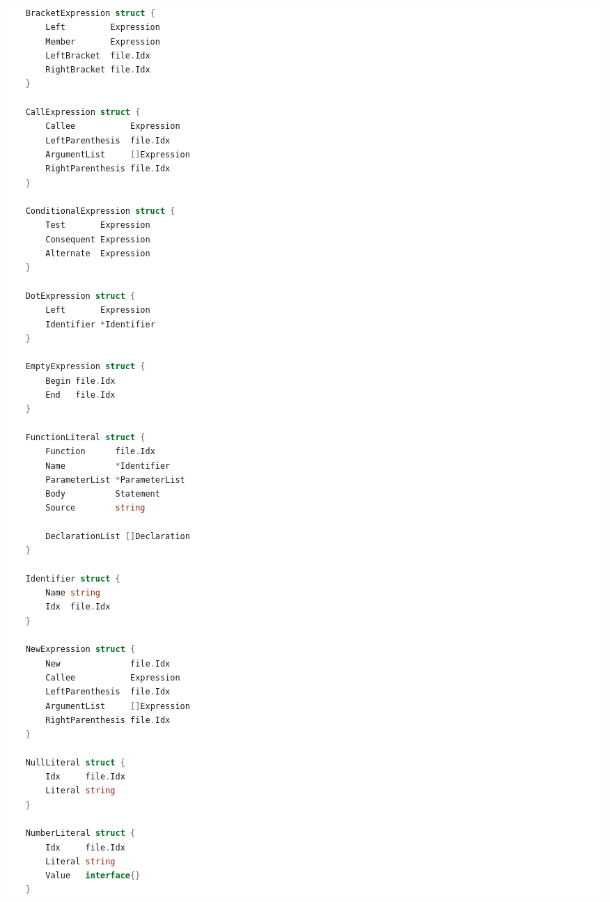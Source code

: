 ```go
	BracketExpression struct {
		Left         Expression
		Member       Expression
		LeftBracket  file.Idx
		RightBracket file.Idx
	}

	CallExpression struct {
		Callee           Expression
		LeftParenthesis  file.Idx
		ArgumentList     []Expression
		RightParenthesis file.Idx
	}

	ConditionalExpression struct {
		Test       Expression
		Consequent Expression
		Alternate  Expression
	}

	DotExpression struct {
		Left       Expression
		Identifier *Identifier
	}

	EmptyExpression struct {
		Begin file.Idx
		End   file.Idx
	}

	FunctionLiteral struct {
		Function      file.Idx
		Name          *Identifier
		ParameterList *ParameterList
		Body          Statement
		Source        string

		DeclarationList []Declaration
	}

	Identifier struct {
		Name string
		Idx  file.Idx
	}

	NewExpression struct {
		New              file.Idx
		Callee           Expression
		LeftParenthesis  file.Idx
		ArgumentList     []Expression
		RightParenthesis file.Idx
	}

	NullLiteral struct {
		Idx     file.Idx
		Literal string
	}

	NumberLiteral struct {
		Idx     file.Idx
		Literal string
		Value   interface{}
	}
```